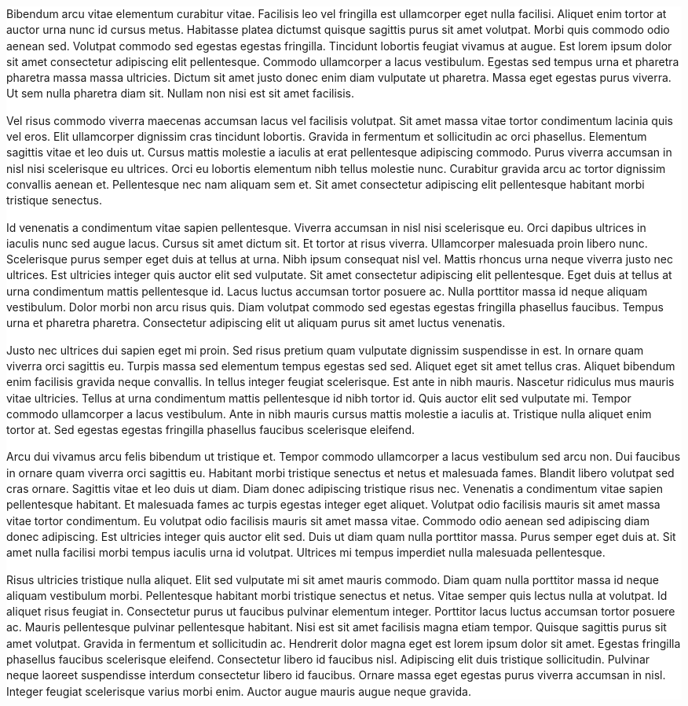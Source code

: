 Bibendum arcu vitae elementum curabitur vitae. Facilisis leo vel fringilla est ullamcorper eget nulla facilisi. Aliquet enim tortor at auctor urna nunc id cursus metus. Habitasse platea dictumst quisque sagittis purus sit amet volutpat. Morbi quis commodo odio aenean sed. Volutpat commodo sed egestas egestas fringilla. Tincidunt lobortis feugiat vivamus at augue. Est lorem ipsum dolor sit amet consectetur adipiscing elit pellentesque. Commodo ullamcorper a lacus vestibulum. Egestas sed tempus urna et pharetra pharetra massa massa ultricies. Dictum sit amet justo donec enim diam vulputate ut pharetra. Massa eget egestas purus viverra. Ut sem nulla pharetra diam sit. Nullam non nisi est sit amet facilisis.

Vel risus commodo viverra maecenas accumsan lacus vel facilisis volutpat. Sit amet massa vitae tortor condimentum lacinia quis vel eros. Elit ullamcorper dignissim cras tincidunt lobortis. Gravida in fermentum et sollicitudin ac orci phasellus. Elementum sagittis vitae et leo duis ut. Cursus mattis molestie a iaculis at erat pellentesque adipiscing commodo. Purus viverra accumsan in nisl nisi scelerisque eu ultrices. Orci eu lobortis elementum nibh tellus molestie nunc. Curabitur gravida arcu ac tortor dignissim convallis aenean et. Pellentesque nec nam aliquam sem et. Sit amet consectetur adipiscing elit pellentesque habitant morbi tristique senectus.

Id venenatis a condimentum vitae sapien pellentesque. Viverra accumsan in nisl nisi scelerisque eu. Orci dapibus ultrices in iaculis nunc sed augue lacus. Cursus sit amet dictum sit. Et tortor at risus viverra. Ullamcorper malesuada proin libero nunc. Scelerisque purus semper eget duis at tellus at urna. Nibh ipsum consequat nisl vel. Mattis rhoncus urna neque viverra justo nec ultrices. Est ultricies integer quis auctor elit sed vulputate. Sit amet consectetur adipiscing elit pellentesque. Eget duis at tellus at urna condimentum mattis pellentesque id. Lacus luctus accumsan tortor posuere ac. Nulla porttitor massa id neque aliquam vestibulum. Dolor morbi non arcu risus quis. Diam volutpat commodo sed egestas egestas fringilla phasellus faucibus. Tempus urna et pharetra pharetra. Consectetur adipiscing elit ut aliquam purus sit amet luctus venenatis.

Justo nec ultrices dui sapien eget mi proin. Sed risus pretium quam vulputate dignissim suspendisse in est. In ornare quam viverra orci sagittis eu. Turpis massa sed elementum tempus egestas sed sed. Aliquet eget sit amet tellus cras. Aliquet bibendum enim facilisis gravida neque convallis. In tellus integer feugiat scelerisque. Est ante in nibh mauris. Nascetur ridiculus mus mauris vitae ultricies. Tellus at urna condimentum mattis pellentesque id nibh tortor id. Quis auctor elit sed vulputate mi. Tempor commodo ullamcorper a lacus vestibulum. Ante in nibh mauris cursus mattis molestie a iaculis at. Tristique nulla aliquet enim tortor at. Sed egestas egestas fringilla phasellus faucibus scelerisque eleifend.

Arcu dui vivamus arcu felis bibendum ut tristique et. Tempor commodo ullamcorper a lacus vestibulum sed arcu non. Dui faucibus in ornare quam viverra orci sagittis eu. Habitant morbi tristique senectus et netus et malesuada fames. Blandit libero volutpat sed cras ornare. Sagittis vitae et leo duis ut diam. Diam donec adipiscing tristique risus nec. Venenatis a condimentum vitae sapien pellentesque habitant. Et malesuada fames ac turpis egestas integer eget aliquet. Volutpat odio facilisis mauris sit amet massa vitae tortor condimentum. Eu volutpat odio facilisis mauris sit amet massa vitae. Commodo odio aenean sed adipiscing diam donec adipiscing. Est ultricies integer quis auctor elit sed. Duis ut diam quam nulla porttitor massa. Purus semper eget duis at. Sit amet nulla facilisi morbi tempus iaculis urna id volutpat. Ultrices mi tempus imperdiet nulla malesuada pellentesque.

Risus ultricies tristique nulla aliquet. Elit sed vulputate mi sit amet mauris commodo. Diam quam nulla porttitor massa id neque aliquam vestibulum morbi. Pellentesque habitant morbi tristique senectus et netus. Vitae semper quis lectus nulla at volutpat. Id aliquet risus feugiat in. Consectetur purus ut faucibus pulvinar elementum integer. Porttitor lacus luctus accumsan tortor posuere ac. Mauris pellentesque pulvinar pellentesque habitant. Nisi est sit amet facilisis magna etiam tempor. Quisque sagittis purus sit amet volutpat. Gravida in fermentum et sollicitudin ac. Hendrerit dolor magna eget est lorem ipsum dolor sit amet. Egestas fringilla phasellus faucibus scelerisque eleifend. Consectetur libero id faucibus nisl. Adipiscing elit duis tristique sollicitudin. Pulvinar neque laoreet suspendisse interdum consectetur libero id faucibus. Ornare massa eget egestas purus viverra accumsan in nisl. Integer feugiat scelerisque varius morbi enim. Auctor augue mauris augue neque gravida.
